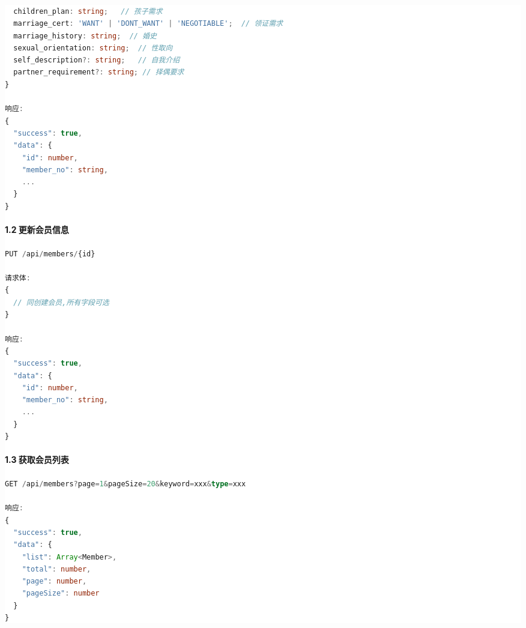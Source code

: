 ```typescript
  children_plan: string;   // 孩子需求
  marriage_cert: 'WANT' | 'DONT_WANT' | 'NEGOTIABLE';  // 领证需求
  marriage_history: string;  // 婚史
  sexual_orientation: string;  // 性取向
  self_description?: string;   // 自我介绍
  partner_requirement?: string; // 择偶要求
}

响应:
{
  "success": true,
  "data": {
    "id": number,
    "member_no": string,
    ...
  }
}
```

#### 1.2 更新会员信息
```typescript
PUT /api/members/{id}

请求体:
{
  // 同创建会员,所有字段可选
}

响应:
{
  "success": true,
  "data": {
    "id": number,
    "member_no": string,
    ...
  }
}
```

#### 1.3 获取会员列表
```typescript
GET /api/members?page=1&pageSize=20&keyword=xxx&type=xxx

响应:
{
  "success": true,
  "data": {
    "list": Array<Member>,
    "total": number,
    "page": number,
    "pageSize": number
  }
}
```
